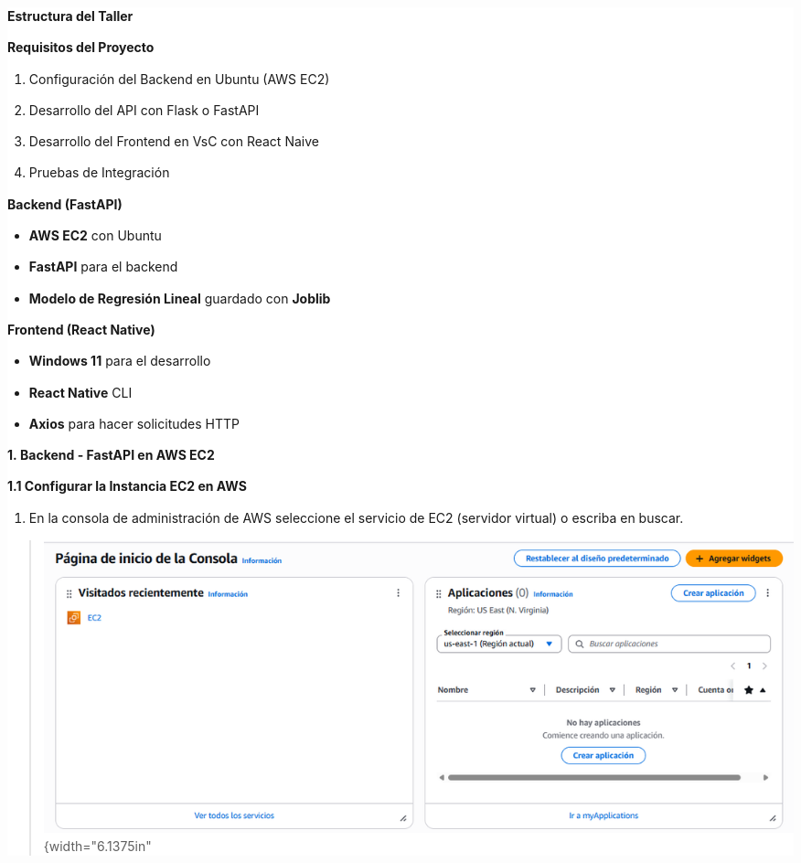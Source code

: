 **Estructura del Taller**

**Requisitos del Proyecto**

1.  Configuración del Backend en Ubuntu (AWS EC2)

2.  Desarrollo del API con Flask o FastAPI

3.  Desarrollo del Frontend en VsC con React Naive

4.  Pruebas de Integración

**Backend (FastAPI)**

- **AWS EC2** con Ubuntu

- **FastAPI** para el backend

- **Modelo de Regresión Lineal** guardado con **Joblib**

**Frontend (React Native)**

- **Windows 11** para el desarrollo

- **React Native** CLI

- **Axios** para hacer solicitudes HTTP

**1. Backend - FastAPI en AWS EC2**

**1.1 Configurar la Instancia EC2 en AWS**

1.  En la consola de administración de AWS seleccione el servicio de EC2
    (servidor virtual) o escriba en buscar.

> ![](media/media/image4.png){width="6.1375in"